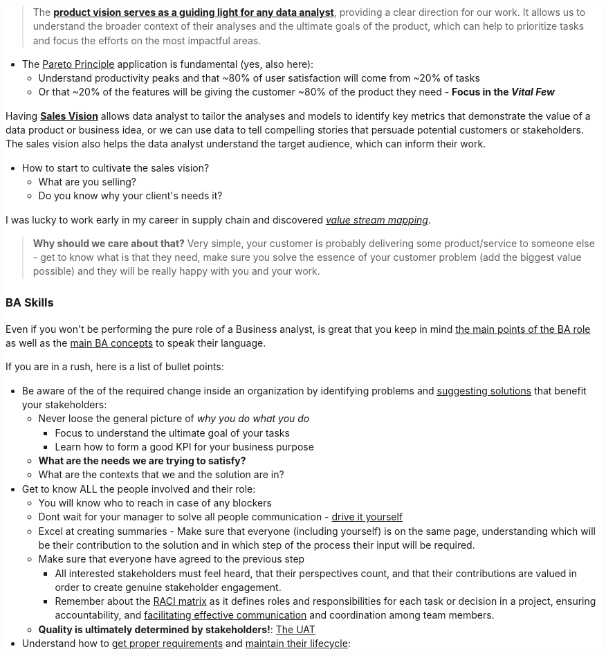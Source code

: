 > The **[product vision serves as a guiding light for any data analyst](/product-skills-for-data-analytics)**, providing a clear direction for our work. It allows us to understand the broader context of their analyses and the ultimate goals of the product, which can help to prioritize tasks and focus the efforts on the most impactful areas.

* The [Pareto Principle](/pareto-principle-for-data-analytics/) application is fundamental (yes, also here):
    * Understand productivity peaks and that ~80% of user satisfaction will come from ~20% of tasks
    * Or that ~20% of the features will be giving the customer ~80% of the product they need - **Focus in the *Vital Few***

Having **[Sales Vision](/selling-ideas-in-data-analytics/)** allows data analyst to tailor the analyses and models to identify key metrics that demonstrate the value of a data product or business idea, or we can use data to tell compelling stories that persuade potential customers or stakeholders. The sales vision also helps the data analyst understand the target audience, which can inform their work.

* How to start to cultivate the sales vision?
    * What are you selling?
    * Do you know why your client's needs it?

I was lucky to work early in my career in supply chain and discovered [*value stream mapping*](/lean/#vsm). 

> **Why should we care about that?** Very simple, your customer is probably delivering some product/service to someone else - get to know what is that they need, make sure you solve the essence of your customer problem (add the biggest value possible) and they will be really happy with you and your work.


### BA Skills

Even if you won't be performing the pure role of a Business analyst, is great that you keep in mind [the main points of the BA role](/business-analytics-skills/) as well as the [main BA concepts](/business-analytics-concepts/) to speak their language.

If you are in a rush, here is a list of bullet points:

* Be aware of the of the required change inside an organization by identifying problems and [suggesting solutions](/business-analytics-concepts/#solution-evaluationhttpsfossengineercomsolutions-data-analytics) that benefit your stakeholders:
    * Never loose the general picture of *why you do what you do*
        * Focus to understand the ultimate goal of your tasks
        * Learn how to form a good KPI for your business purpose
    * **What are the needs we are trying to satisfy?**
    * What are the contexts that we and the solution are in?
* Get to know ALL the people involved and their role:
    * You will know who to reach in case of any blockers
    * Dont wait for your manager to solve all people communication - [drive it yourself](/business-analytics-skills/#owning-the-solution)
    * Excel at creating summaries - Make sure that everyone (including yourself) is on the same page, understanding which will be their contribution to the solution and in which step of the process their input will be required.
    * Make sure that everyone have agreed to the previous step 
        * All interested stakeholders must feel heard, that their perspectives count, and that their contributions are valued in order to create genuine stakeholder engagement.
        * Remember about the [RACI matrix](/business-analytics-skills/#raci-matrix) as it defines roles and responsibilities for each task or decision in a project, ensuring accountability, and [facilitating effective communication](/business-analytics-skills/#facilitating-meetings) and coordination among team members.
    * **Quality is ultimately determined by stakeholders!**: [The UAT](/business-analytics-skills/#uat)
* Understand how to [get proper requirements](/business-analytics-concepts/#requirements-analysis-and-design-definitionhttpsfossengineercomrequirements-data-analytics) and [maintain their lifecycle](/business-analytics-concepts/#requirements-life-cycle-managementhttpsfossengineercomrequirements-data-analytics):